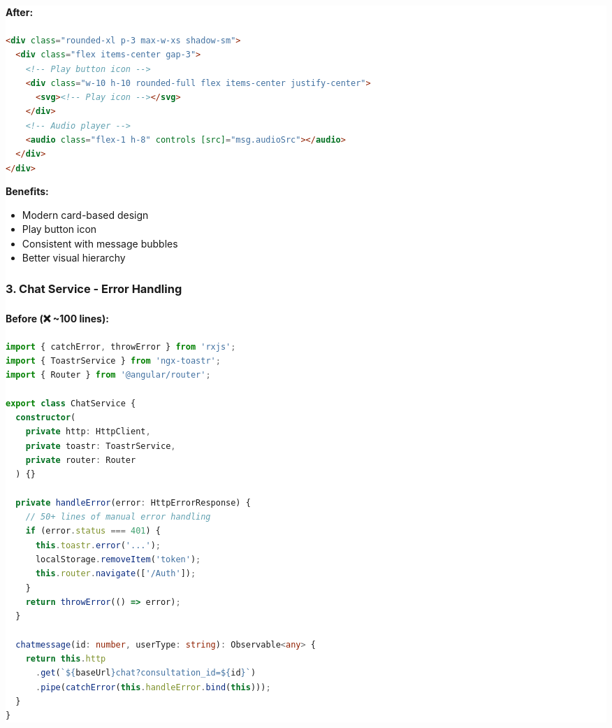 #### After:
```html
<div class="rounded-xl p-3 max-w-xs shadow-sm">
  <div class="flex items-center gap-3">
    <!-- Play button icon -->
    <div class="w-10 h-10 rounded-full flex items-center justify-center">
      <svg><!-- Play icon --></svg>
    </div>
    <!-- Audio player -->
    <audio class="flex-1 h-8" controls [src]="msg.audioSrc"></audio>
  </div>
</div>
```

**Benefits:**
- Modern card-based design
- Play button icon
- Consistent with message bubbles
- Better visual hierarchy

### 3. Chat Service - Error Handling

#### Before (❌ ~100 lines):
```typescript
import { catchError, throwError } from 'rxjs';
import { ToastrService } from 'ngx-toastr';
import { Router } from '@angular/router';

export class ChatService {
  constructor(
    private http: HttpClient,
    private toastr: ToastrService,
    private router: Router
  ) {}

  private handleError(error: HttpErrorResponse) {
    // 50+ lines of manual error handling
    if (error.status === 401) {
      this.toastr.error('...');
      localStorage.removeItem('token');
      this.router.navigate(['/Auth']);
    }
    return throwError(() => error);
  }

  chatmessage(id: number, userType: string): Observable<any> {
    return this.http
      .get(`${baseUrl}chat?consultation_id=${id}`)
      .pipe(catchError(this.handleError.bind(this)));
  }
}
```
